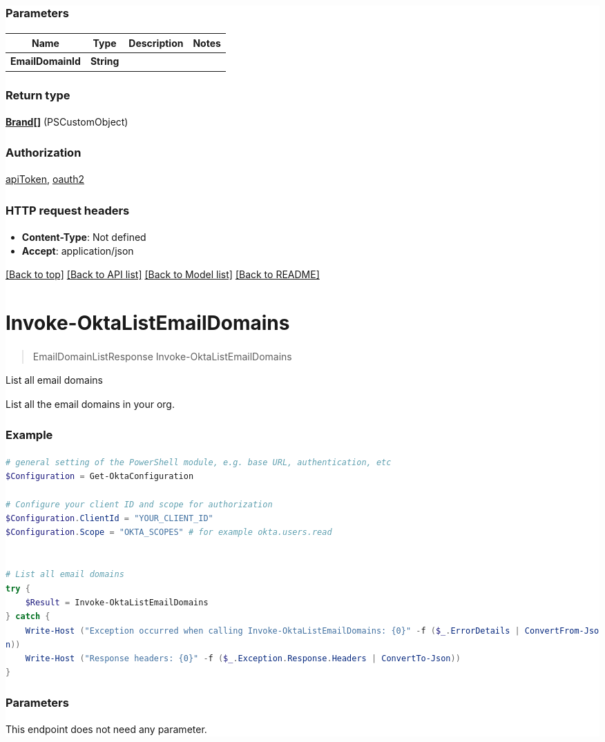 ### Parameters

Name | Type | Description  | Notes
------------- | ------------- | ------------- | -------------
 **EmailDomainId** | **String**|  | 

### Return type

[**Brand[]**](Brand.md) (PSCustomObject)

### Authorization

[apiToken](../README.md#apiToken), [oauth2](../README.md#oauth2)

### HTTP request headers

 - **Content-Type**: Not defined
 - **Accept**: application/json

[[Back to top]](#) [[Back to API list]](../README.md#documentation-for-api-endpoints) [[Back to Model list]](../README.md#documentation-for-models) [[Back to README]](../README.md)

<a id="Invoke-OktaListEmailDomains"></a>
# **Invoke-OktaListEmailDomains**
> EmailDomainListResponse Invoke-OktaListEmailDomains<br>

List all email domains

List all the email domains in your org.

### Example
```powershell
# general setting of the PowerShell module, e.g. base URL, authentication, etc
$Configuration = Get-OktaConfiguration

# Configure your client ID and scope for authorization
$Configuration.ClientId = "YOUR_CLIENT_ID"
$Configuration.Scope = "OKTA_SCOPES" # for example okta.users.read


# List all email domains
try {
    $Result = Invoke-OktaListEmailDomains
} catch {
    Write-Host ("Exception occurred when calling Invoke-OktaListEmailDomains: {0}" -f ($_.ErrorDetails | ConvertFrom-Json))
    Write-Host ("Response headers: {0}" -f ($_.Exception.Response.Headers | ConvertTo-Json))
}
```

### Parameters
This endpoint does not need any parameter.
